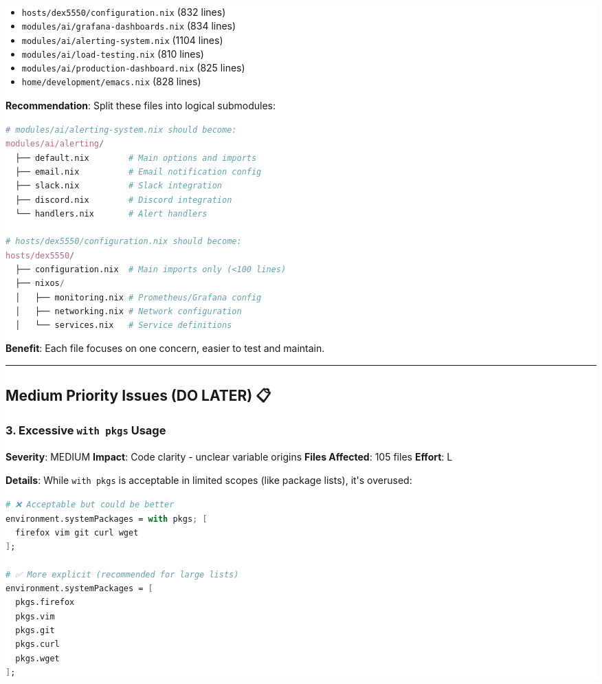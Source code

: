 - `hosts/dex5550/configuration.nix` (832 lines)
- `modules/ai/grafana-dashboards.nix` (834 lines)
- `modules/ai/alerting-system.nix` (1104 lines)
- `modules/ai/load-testing.nix` (810 lines)
- `modules/ai/production-dashboard.nix` (825 lines)
- `home/development/emacs.nix` (828 lines)

**Recommendation**:
Split these files into logical submodules:

```nix
# modules/ai/alerting-system.nix should become:
modules/ai/alerting/
  ├── default.nix        # Main options and imports
  ├── email.nix          # Email notification config
  ├── slack.nix          # Slack integration
  ├── discord.nix        # Discord integration
  └── handlers.nix       # Alert handlers

# hosts/dex5550/configuration.nix should become:
hosts/dex5550/
  ├── configuration.nix  # Main imports only (<100 lines)
  ├── nixos/
  │   ├── monitoring.nix # Prometheus/Grafana config
  │   ├── networking.nix # Network configuration
  │   └── services.nix   # Service definitions
```

**Benefit**: Each file focuses on one concern, easier to test and maintain.

---

## Medium Priority Issues (DO LATER) 📋

### 3. Excessive `with pkgs` Usage

**Severity**: MEDIUM
**Impact**: Code clarity - unclear variable origins
**Files Affected**: 105 files
**Effort**: L

**Details**:
While `with pkgs` is acceptable in limited scopes (like package lists), it's overused:

```nix
# ❌ Acceptable but could be better
environment.systemPackages = with pkgs; [
  firefox vim git curl wget
];

# ✅ More explicit (recommended for large lists)
environment.systemPackages = [
  pkgs.firefox
  pkgs.vim
  pkgs.git
  pkgs.curl
  pkgs.wget
];
```
